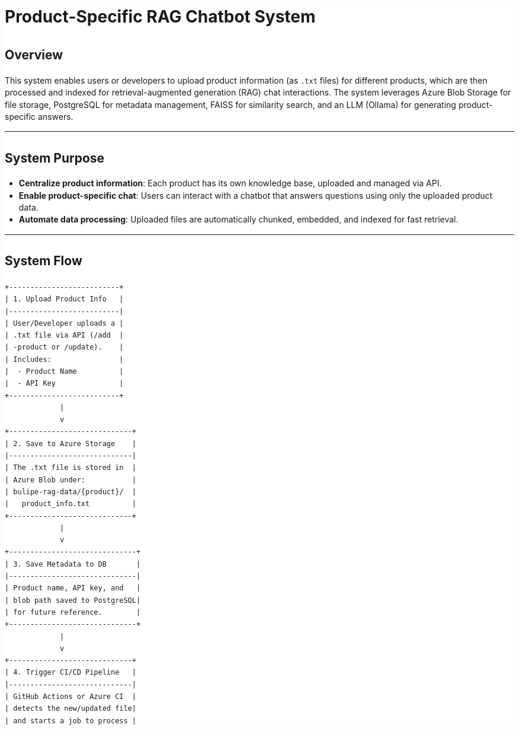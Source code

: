 # Product-Specific RAG Chatbot System

## Overview

This system enables users or developers to upload product information (as `.txt` files) for different products, which are then processed and indexed for retrieval-augmented generation (RAG) chat interactions. The system leverages Azure Blob Storage for file storage, PostgreSQL for metadata management, FAISS for similarity search, and an LLM (Ollama) for generating product-specific answers.

---

## System Purpose

- **Centralize product information**: Each product has its own knowledge base, uploaded and managed via API.
- **Enable product-specific chat**: Users can interact with a chatbot that answers questions using only the uploaded product data.
- **Automate data processing**: Uploaded files are automatically chunked, embedded, and indexed for fast retrieval.

---

## System Flow

```
+--------------------------+
| 1. Upload Product Info   |
|--------------------------|
| User/Developer uploads a |
| .txt file via API (/add  |
| -product or /update).    |
| Includes:                |
|  - Product Name          |
|  - API Key               |
+--------------------------+
             |
             v
+-----------------------------+
| 2. Save to Azure Storage    |
|-----------------------------|
| The .txt file is stored in  |
| Azure Blob under:           |
| bulipe-rag-data/{product}/  |
|   product_info.txt          |
+-----------------------------+
             |
             v
+------------------------------+
| 3. Save Metadata to DB       |
|------------------------------|
| Product name, API key, and   |
| blob path saved to PostgreSQL|
| for future reference.        |
+------------------------------+
             |
             v
+-----------------------------+
| 4. Trigger CI/CD Pipeline   |
|-----------------------------|
| GitHub Actions or Azure CI  |
| detects the new/updated file|
| and starts a job to process |
```